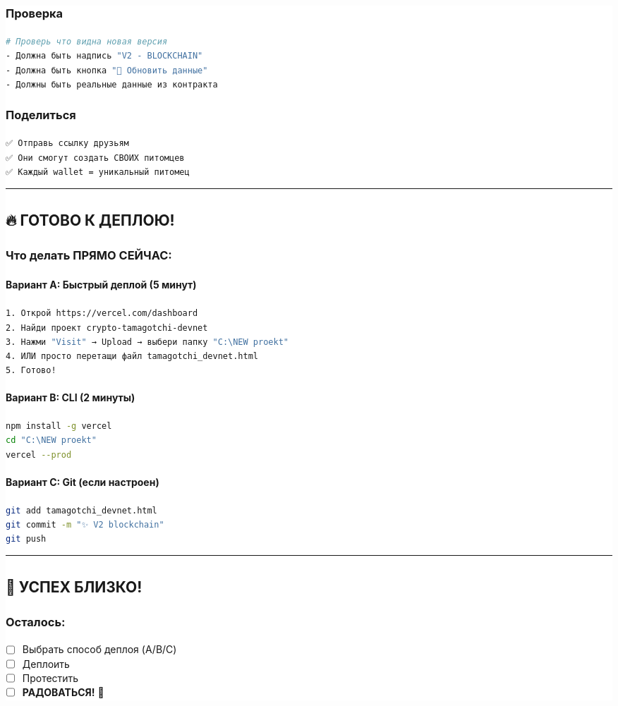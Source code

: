 ### Проверка
```bash
# Проверь что видна новая версия
- Должна быть надпись "V2 - BLOCKCHAIN"
- Должна быть кнопка "🔄 Обновить данные"
- Должны быть реальные данные из контракта
```

### Поделиться
```
✅ Отправь ссылку друзьям
✅ Они смогут создать СВОИХ питомцев
✅ Каждый wallet = уникальный питомец
```

---

## 🔥 ГОТОВО К ДЕПЛОЮ!

### Что делать ПРЯМО СЕЙЧАС:

#### Вариант A: Быстрый деплой (5 минут)
```bash
1. Открой https://vercel.com/dashboard
2. Найди проект crypto-tamagotchi-devnet
3. Нажми "Visit" → Upload → выбери папку "C:\NEW proekt"
4. ИЛИ просто перетащи файл tamagotchi_devnet.html
5. Готово!
```

#### Вариант B: CLI (2 минуты)
```bash
npm install -g vercel
cd "C:\NEW proekt"
vercel --prod
```

#### Вариант C: Git (если настроен)
```bash
git add tamagotchi_devnet.html
git commit -m "✨ V2 blockchain"
git push
```

---

## 🎉 УСПЕХ БЛИЗКО!

### Осталось:
- [ ] Выбрать способ деплоя (A/B/C)
- [ ] Деплоить
- [ ] Протестить
- [ ] **РАДОВАТЬСЯ!** 🎉

